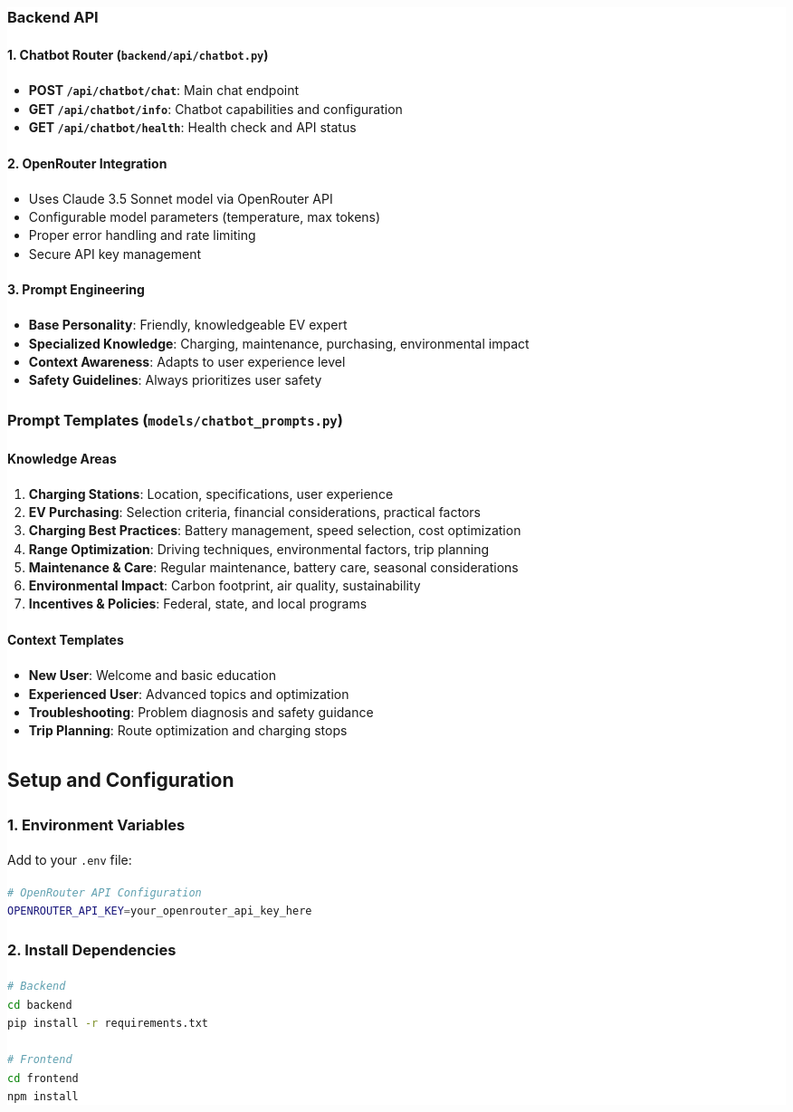 ### Backend API

#### 1. Chatbot Router (`backend/api/chatbot.py`)
- **POST `/api/chatbot/chat`**: Main chat endpoint
- **GET `/api/chatbot/info`**: Chatbot capabilities and configuration
- **GET `/api/chatbot/health`**: Health check and API status

#### 2. OpenRouter Integration
- Uses Claude 3.5 Sonnet model via OpenRouter API
- Configurable model parameters (temperature, max tokens)
- Proper error handling and rate limiting
- Secure API key management

#### 3. Prompt Engineering
- **Base Personality**: Friendly, knowledgeable EV expert
- **Specialized Knowledge**: Charging, maintenance, purchasing, environmental impact
- **Context Awareness**: Adapts to user experience level
- **Safety Guidelines**: Always prioritizes user safety

### Prompt Templates (`models/chatbot_prompts.py`)

#### Knowledge Areas
1. **Charging Stations**: Location, specifications, user experience
2. **EV Purchasing**: Selection criteria, financial considerations, practical factors
3. **Charging Best Practices**: Battery management, speed selection, cost optimization
4. **Range Optimization**: Driving techniques, environmental factors, trip planning
5. **Maintenance & Care**: Regular maintenance, battery care, seasonal considerations
6. **Environmental Impact**: Carbon footprint, air quality, sustainability
7. **Incentives & Policies**: Federal, state, and local programs

#### Context Templates
- **New User**: Welcome and basic education
- **Experienced User**: Advanced topics and optimization
- **Troubleshooting**: Problem diagnosis and safety guidance
- **Trip Planning**: Route optimization and charging stops

## Setup and Configuration

### 1. Environment Variables
Add to your `.env` file:
```bash
# OpenRouter API Configuration
OPENROUTER_API_KEY=your_openrouter_api_key_here
```

### 2. Install Dependencies
```bash
# Backend
cd backend
pip install -r requirements.txt

# Frontend
cd frontend
npm install
```
